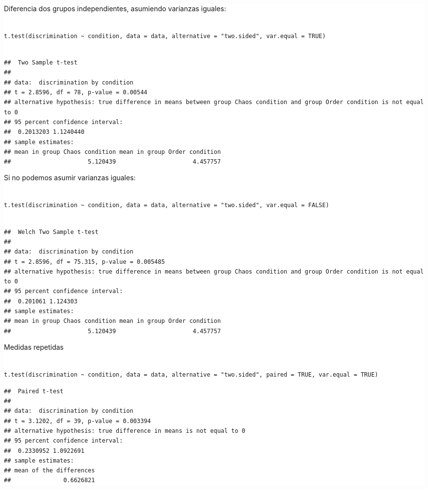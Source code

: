 Diferencia dos grupos independientes, asumiendo varianzas iguales: 

```{r}

t.test(discrimination ~ condition, data = data, alternative = "two.sided", var.equal = TRUE)

```

```{r}

##  Two Sample t-test
## 
## data:  discrimination by condition
## t = 2.8596, df = 78, p-value = 0.00544
## alternative hypothesis: true difference in means between group Chaos condition and group Order condition is not equal to 0
## 95 percent confidence interval:
##  0.2013203 1.1240440
## sample estimates:
## mean in group Chaos condition mean in group Order condition 
##                      5.120439                      4.457757

```

Si no podemos asumir varianzas iguales: 

```{r}

t.test(discrimination ~ condition, data = data, alternative = "two.sided", var.equal = FALSE)

```

```{r}

##  Welch Two Sample t-test
## 
## data:  discrimination by condition
## t = 2.8596, df = 75.315, p-value = 0.005485
## alternative hypothesis: true difference in means between group Chaos condition and group Order condition is not equal to 0
## 95 percent confidence interval:
##  0.201061 1.124303
## sample estimates:
## mean in group Chaos condition mean in group Order condition 
##                      5.120439                      4.457757

```

Medidas repetidas

```{r}

t.test(discrimination ~ condition, data = data, alternative = "two.sided", paired = TRUE, var.equal = TRUE)

```
```{r}
##  Paired t-test
## 
## data:  discrimination by condition
## t = 3.1202, df = 39, p-value = 0.003394
## alternative hypothesis: true difference in means is not equal to 0
## 95 percent confidence interval:
##  0.2330952 1.0922691
## sample estimates:
## mean of the differences 
##               0.6626821
```
